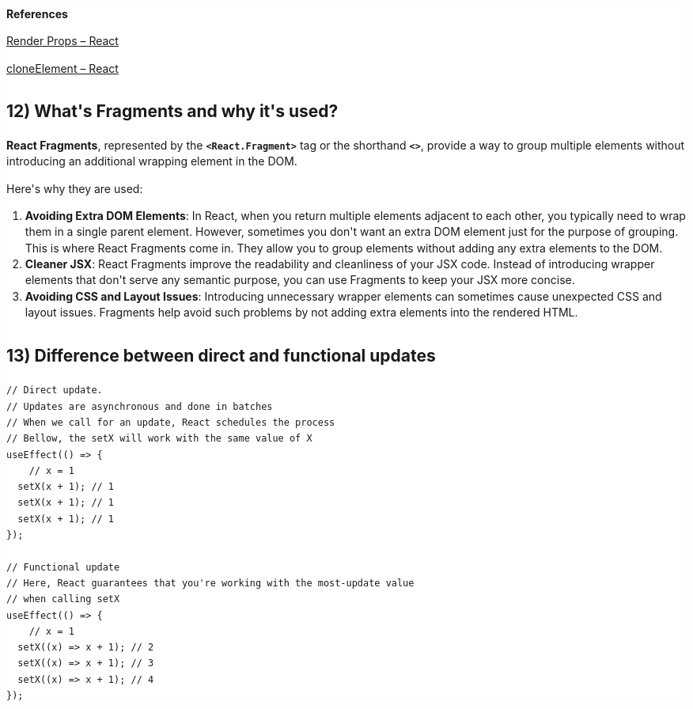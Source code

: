 ********************References********************

[Render Props – React](https://legacy.reactjs.org/docs/render-props.html)

[cloneElement – React](https://react.dev/reference/react/cloneElement#passing-data-with-a-render-prop)

## 12) What's Fragments and why it's used?

**React Fragments**, represented by the **`<React.Fragment>`** tag or the shorthand **`<>`**, provide a way to group multiple elements without introducing an additional wrapping element in the DOM.

Here's why they are used:

1. **Avoiding Extra DOM Elements**: In React, when you return multiple elements adjacent to each other, you typically need to wrap them in a single parent element. However, sometimes you don't want an extra DOM element just for the purpose of grouping. This is where React Fragments come in. They allow you to group elements without adding any extra elements to the DOM.
2. **Cleaner JSX**: React Fragments improve the readability and cleanliness of your JSX code. Instead of introducing wrapper elements that don't serve any semantic purpose, you can use Fragments to keep your JSX more concise.
3. **Avoiding CSS and Layout Issues**: Introducing unnecessary wrapper elements can sometimes cause unexpected CSS and layout issues. Fragments help avoid such problems by not adding extra elements into the rendered HTML.

## 13) Difference between direct and functional updates

```tsx
// Direct update. 
// Updates are asynchronous and done in batches
// When we call for an update, React schedules the process
// Bellow, the setX will work with the same value of X
useEffect(() => {
	// x = 1
  setX(x + 1); // 1
  setX(x + 1); // 1
  setX(x + 1); // 1
});

// Functional update
// Here, React guarantees that you're working with the most-update value
// when calling setX
useEffect(() => {
	// x = 1
  setX((x) => x + 1); // 2
  setX((x) => x + 1); // 3
  setX((x) => x + 1); // 4
});
```